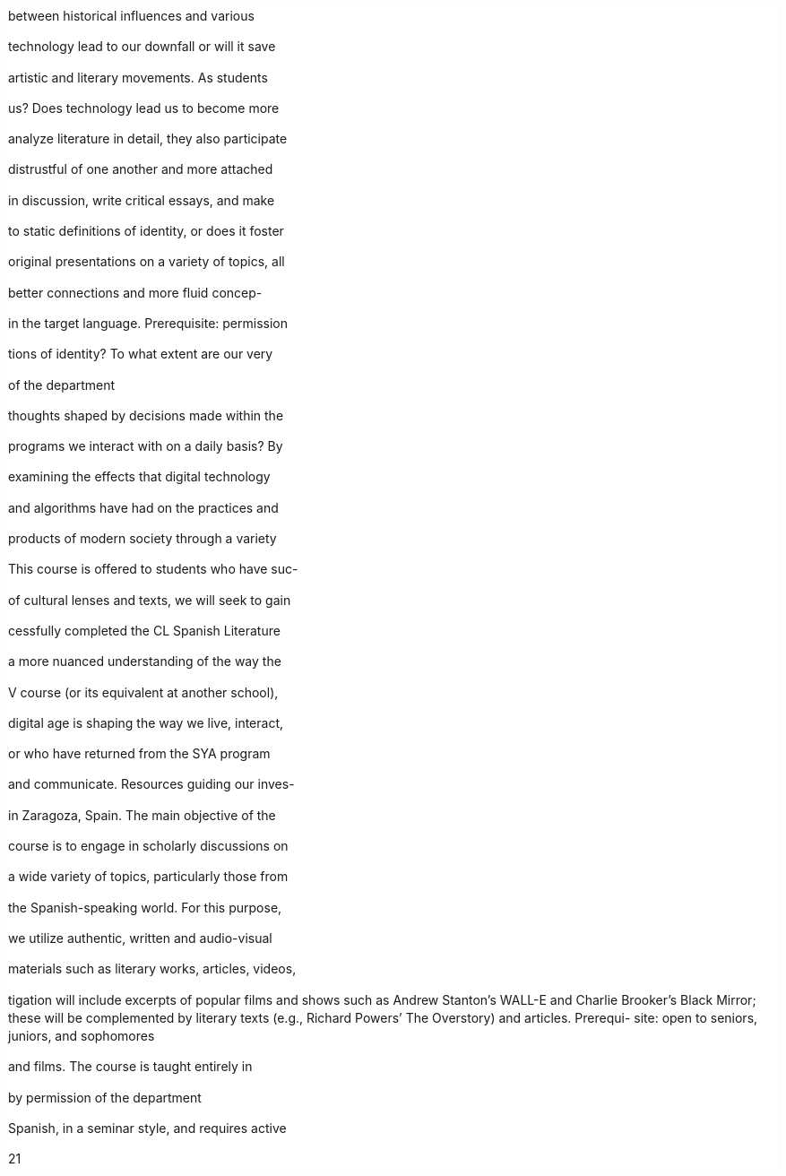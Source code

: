 between historical influences and various

technology lead to our downfall or will it save

artistic and literary movements. As students

us? Does technology lead us to become more

analyze literature in detail, they also participate

distrustful of one another and more attached

in discussion, write critical essays, and make

to static definitions of identity, or does it foster

original presentations on a variety of topics, all

better connections and more fluid concep-

in the target language. Prerequisite: permission

tions of identity? To what extent are our very

of the department

thoughts shaped by decisions made within the

programs we interact with on a daily basis? By

examining the effects that digital technology

and algorithms have had on the practices and

products of modern society through a variety

This course is offered to students who have suc-

of cultural lenses and texts, we will seek to gain

cessfully completed the CL Spanish Literature

a more nuanced understanding of the way the

V course (or its equivalent at another school),

digital age is shaping the way we live, interact,

or who have returned from the SYA program

and communicate. Resources guiding our inves-

in Zaragoza, Spain. The main objective of the

course is to engage in scholarly discussions on

a wide variety of topics, particularly those from

the Spanish-speaking world. For this purpose,

we utilize authentic, written and audio-visual

materials such as literary works, articles, videos,

tigation will include excerpts of popular films
and shows such as Andrew Stanton’s WALL-E
and Charlie Brooker’s Black Mirror; these will be
complemented by literary texts (e.g., Richard
Powers’ The Overstory) and articles. Prerequi-
site: open to seniors, juniors, and sophomores

and films. The course is taught entirely in

by permission of the department

Spanish, in a seminar style, and requires active

21


